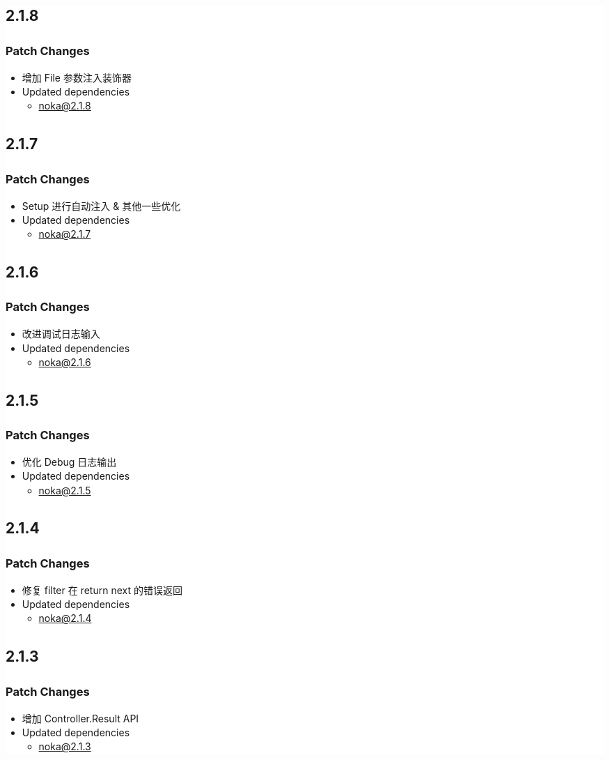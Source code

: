 ## 2.1.8

### Patch Changes

- 增加 File 参数注入装饰器
- Updated dependencies
  - noka@2.1.8

## 2.1.7

### Patch Changes

- Setup 进行自动注入 & 其他一些优化
- Updated dependencies
  - noka@2.1.7

## 2.1.6

### Patch Changes

- 改进调试日志输入
- Updated dependencies
  - noka@2.1.6

## 2.1.5

### Patch Changes

- 优化 Debug 日志输出
- Updated dependencies
  - noka@2.1.5

## 2.1.4

### Patch Changes

- 修复 filter 在 return next 的错误返回
- Updated dependencies
  - noka@2.1.4

## 2.1.3

### Patch Changes

- 增加 Controller.Result API
- Updated dependencies
  - noka@2.1.3
